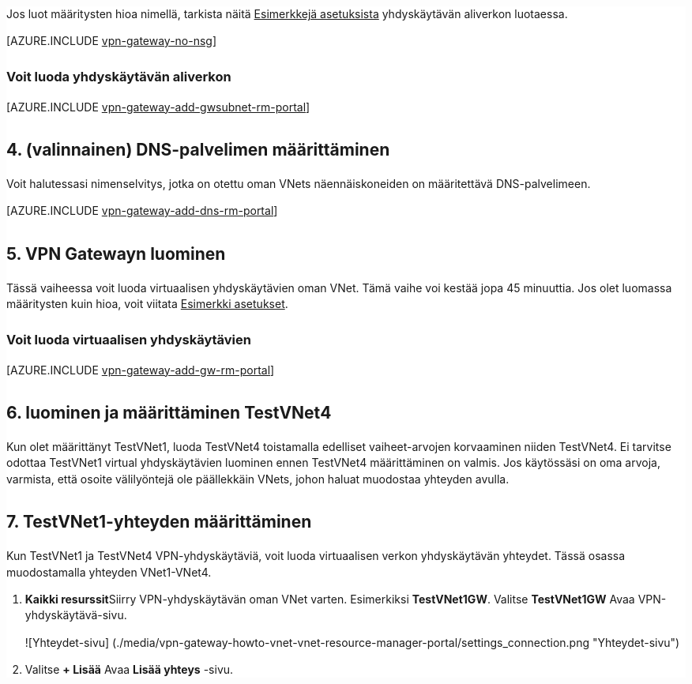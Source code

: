 Jos luot määritysten hioa nimellä, tarkista näitä [Esimerkkejä asetuksista](#values) yhdyskäytävän aliverkon luotaessa.

[AZURE.INCLUDE [vpn-gateway-no-nsg](../../includes/vpn-gateway-no-nsg-include.md)]

### <a name="to-create-a-gateway-subnet"></a>Voit luoda yhdyskäytävän aliverkon

[AZURE.INCLUDE [vpn-gateway-add-gwsubnet-rm-portal](../../includes/vpn-gateway-add-gwsubnet-rm-portal-include.md)]

## <a name="DNSServer"></a>4. (valinnainen) DNS-palvelimen määrittäminen

Voit halutessasi nimenselvitys, jotka on otettu oman VNets näennäiskoneiden on määritettävä DNS-palvelimeen.

[AZURE.INCLUDE [vpn-gateway-add-dns-rm-portal](../../includes/vpn-gateway-add-dns-rm-portal-include.md)]


## <a name="VNetGateway"></a>5. VPN Gatewayn luominen

Tässä vaiheessa voit luoda virtuaalisen yhdyskäytävien oman VNet. Tämä vaihe voi kestää jopa 45 minuuttia. Jos olet luomassa määritysten kuin hioa, voit viitata [Esimerkki asetukset](#values).

### <a name="to-create-a-virtual-network-gateway"></a>Voit luoda virtuaalisen yhdyskäytävien

[AZURE.INCLUDE [vpn-gateway-add-gw-rm-portal](../../includes/vpn-gateway-add-gw-rm-portal-include.md)]


## <a name="CreateTestVNet4"></a>6. luominen ja määrittäminen TestVNet4

Kun olet määrittänyt TestVNet1, luoda TestVNet4 toistamalla edelliset vaiheet-arvojen korvaaminen niiden TestVNet4. Ei tarvitse odottaa TestVNet1 virtual yhdyskäytävien luominen ennen TestVNet4 määrittäminen on valmis. Jos käytössäsi on oma arvoja, varmista, että osoite välilyöntejä ole päällekkäin VNets, johon haluat muodostaa yhteyden avulla.


## <a name="TestVNet1Connection"></a>7. TestVNet1-yhteyden määrittäminen

Kun TestVNet1 ja TestVNet4 VPN-yhdyskäytäviä, voit luoda virtuaalisen verkon yhdyskäytävän yhteydet. Tässä osassa muodostamalla yhteyden VNet1-VNet4.

1. **Kaikki resurssit**Siirry VPN-yhdyskäytävän oman VNet varten. Esimerkiksi **TestVNet1GW**. Valitse **TestVNet1GW** Avaa VPN-yhdyskäytävä-sivu.

    ![Yhteydet-sivu] (./media/vpn-gateway-howto-vnet-vnet-resource-manager-portal/settings_connection.png "Yhteydet-sivu")

2. Valitse **+ Lisää** Avaa **Lisää yhteys** -sivu.
